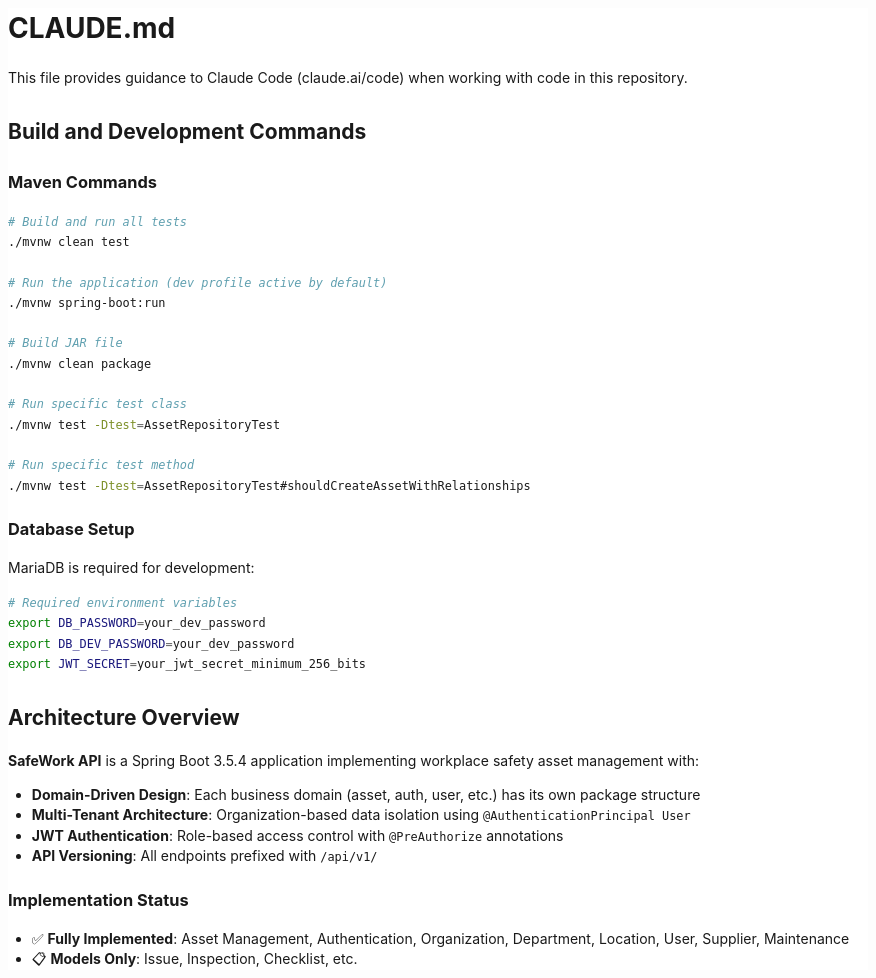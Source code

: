 # CLAUDE.md

This file provides guidance to Claude Code (claude.ai/code) when working with code in this repository.

## Build and Development Commands

### Maven Commands
```bash
# Build and run all tests
./mvnw clean test

# Run the application (dev profile active by default)
./mvnw spring-boot:run

# Build JAR file
./mvnw clean package

# Run specific test class
./mvnw test -Dtest=AssetRepositoryTest

# Run specific test method
./mvnw test -Dtest=AssetRepositoryTest#shouldCreateAssetWithRelationships
```

### Database Setup
MariaDB is required for development:
```bash
# Required environment variables
export DB_PASSWORD=your_dev_password
export DB_DEV_PASSWORD=your_dev_password
export JWT_SECRET=your_jwt_secret_minimum_256_bits
```

## Architecture Overview

**SafeWork API** is a Spring Boot 3.5.4 application implementing workplace safety asset management with:

- **Domain-Driven Design**: Each business domain (asset, auth, user, etc.) has its own package structure
- **Multi-Tenant Architecture**: Organization-based data isolation using `@AuthenticationPrincipal User`
- **JWT Authentication**: Role-based access control with `@PreAuthorize` annotations
- **API Versioning**: All endpoints prefixed with `/api/v1/`

### Implementation Status
- ✅ **Fully Implemented**: Asset Management, Authentication, Organization, Department, Location, User, Supplier, Maintenance
- 📋 **Models Only**: Issue, Inspection, Checklist, etc.
